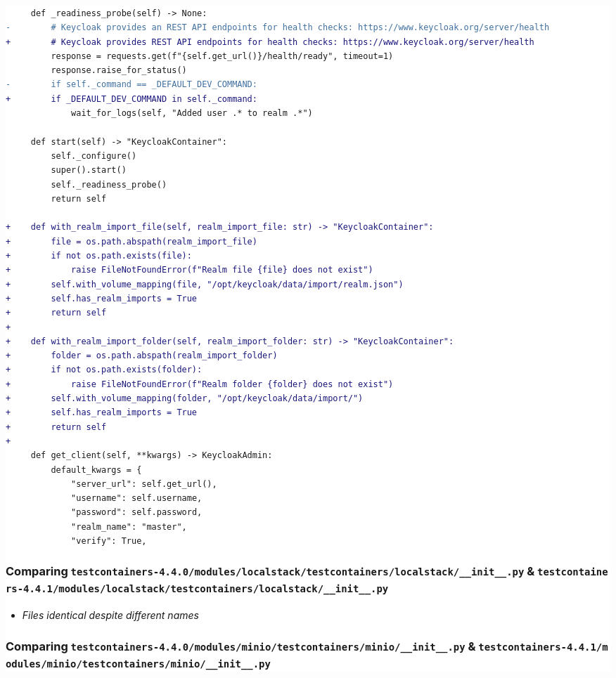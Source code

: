 ```diff
     def _readiness_probe(self) -> None:
-        # Keycloak provides an REST API endpoints for health checks: https://www.keycloak.org/server/health
+        # Keycloak provides REST API endpoints for health checks: https://www.keycloak.org/server/health
         response = requests.get(f"{self.get_url()}/health/ready", timeout=1)
         response.raise_for_status()
-        if self._command == _DEFAULT_DEV_COMMAND:
+        if _DEFAULT_DEV_COMMAND in self._command:
             wait_for_logs(self, "Added user .* to realm .*")
 
     def start(self) -> "KeycloakContainer":
         self._configure()
         super().start()
         self._readiness_probe()
         return self
 
+    def with_realm_import_file(self, realm_import_file: str) -> "KeycloakContainer":
+        file = os.path.abspath(realm_import_file)
+        if not os.path.exists(file):
+            raise FileNotFoundError(f"Realm file {file} does not exist")
+        self.with_volume_mapping(file, "/opt/keycloak/data/import/realm.json")
+        self.has_realm_imports = True
+        return self
+
+    def with_realm_import_folder(self, realm_import_folder: str) -> "KeycloakContainer":
+        folder = os.path.abspath(realm_import_folder)
+        if not os.path.exists(folder):
+            raise FileNotFoundError(f"Realm folder {folder} does not exist")
+        self.with_volume_mapping(folder, "/opt/keycloak/data/import/")
+        self.has_realm_imports = True
+        return self
+
     def get_client(self, **kwargs) -> KeycloakAdmin:
         default_kwargs = {
             "server_url": self.get_url(),
             "username": self.username,
             "password": self.password,
             "realm_name": "master",
             "verify": True,
```

### Comparing `testcontainers-4.4.0/modules/localstack/testcontainers/localstack/__init__.py` & `testcontainers-4.4.1/modules/localstack/testcontainers/localstack/__init__.py`

 * *Files identical despite different names*

### Comparing `testcontainers-4.4.0/modules/minio/testcontainers/minio/__init__.py` & `testcontainers-4.4.1/modules/minio/testcontainers/minio/__init__.py`
